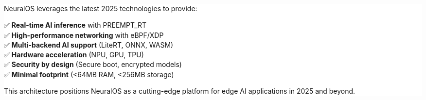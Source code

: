NeuralOS leverages the latest 2025 technologies to provide:

✅ **Real-time AI inference** with PREEMPT_RT  
✅ **High-performance networking** with eBPF/XDP  
✅ **Multi-backend AI support** (LiteRT, ONNX, WASM)  
✅ **Hardware acceleration** (NPU, GPU, TPU)  
✅ **Security by design** (Secure boot, encrypted models)  
✅ **Minimal footprint** (<64MB RAM, <256MB storage)  

This architecture positions NeuralOS as a cutting-edge platform for edge AI applications in 2025 and beyond.


